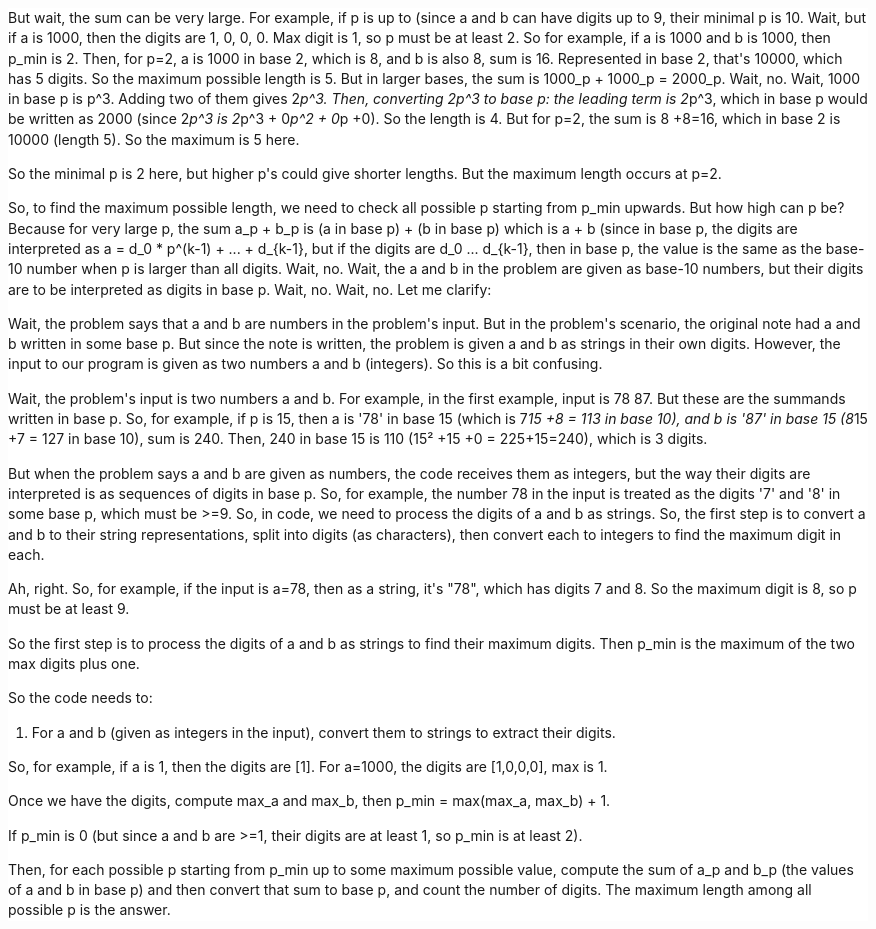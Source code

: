 But wait, the sum can be very large. For example, if p is up to (since a and b can have digits up to 9, their minimal p is 10. Wait, but if a is 1000, then the digits are 1, 0, 0, 0. Max digit is 1, so p must be at least 2. So for example, if a is 1000 and b is 1000, then p_min is 2. Then, for p=2, a is 1000 in base 2, which is 8, and b is also 8, sum is 16. Represented in base 2, that's 10000, which has 5 digits. So the maximum possible length is 5. But in larger bases, the sum is 1000_p + 1000_p = 2000_p. Wait, no. Wait, 1000 in base p is p^3. Adding two of them gives 2*p^3. Then, converting 2p^3 to base p: the leading term is 2*p^3, which in base p would be written as 2000 (since 2*p^3 is 2*p^3 + 0*p^2 + 0*p +0). So the length is 4. But for p=2, the sum is 8 +8=16, which in base 2 is 10000 (length 5). So the maximum is 5 here.

So the minimal p is 2 here, but higher p's could give shorter lengths. But the maximum length occurs at p=2.

So, to find the maximum possible length, we need to check all possible p starting from p_min upwards. But how high can p be? Because for very large p, the sum a_p + b_p is (a in base p) + (b in base p) which is a + b (since in base p, the digits are interpreted as a = d_0 * p^(k-1) + ... + d_{k-1}, but if the digits are d_0 ... d_{k-1}, then in base p, the value is the same as the base-10 number when p is larger than all digits. Wait, no. Wait, the a and b in the problem are given as base-10 numbers, but their digits are to be interpreted as digits in base p. Wait, no. Wait, no. Let me clarify:

Wait, the problem says that a and b are numbers in the problem's input. But in the problem's scenario, the original note had a and b written in some base p. But since the note is written, the problem is given a and b as strings in their own digits. However, the input to our program is given as two numbers a and b (integers). So this is a bit confusing.

Wait, the problem's input is two numbers a and b. For example, in the first example, input is 78 87. But these are the summands written in base p. So, for example, if p is 15, then a is '78' in base 15 (which is 7*15 +8 = 113 in base 10), and b is '87' in base 15 (8*15 +7 = 127 in base 10), sum is 240. Then, 240 in base 15 is 110 (15² +15 +0 = 225+15=240), which is 3 digits.

But when the problem says a and b are given as numbers, the code receives them as integers, but the way their digits are interpreted is as sequences of digits in base p. So, for example, the number 78 in the input is treated as the digits '7' and '8' in some base p, which must be >=9. So, in code, we need to process the digits of a and b as strings. So, the first step is to convert a and b to their string representations, split into digits (as characters), then convert each to integers to find the maximum digit in each.

Ah, right. So, for example, if the input is a=78, then as a string, it's "78", which has digits 7 and 8. So the maximum digit is 8, so p must be at least 9.

So the first step is to process the digits of a and b as strings to find their maximum digits. Then p_min is the maximum of the two max digits plus one.

So the code needs to:

1. For a and b (given as integers in the input), convert them to strings to extract their digits.

So, for example, if a is 1, then the digits are [1]. For a=1000, the digits are [1,0,0,0], max is 1.

Once we have the digits, compute max_a and max_b, then p_min = max(max_a, max_b) + 1.

If p_min is 0 (but since a and b are >=1, their digits are at least 1, so p_min is at least 2).

Then, for each possible p starting from p_min up to some maximum possible value, compute the sum of a_p and b_p (the values of a and b in base p) and then convert that sum to base p, and count the number of digits. The maximum length among all possible p is the answer.
